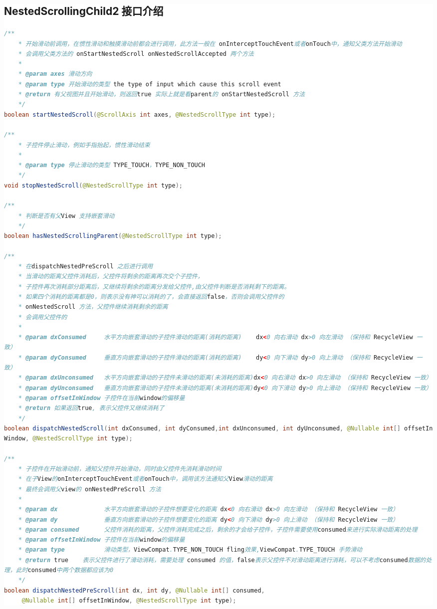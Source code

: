 ```java

```

## NestedScrollingChild2  接口介绍

```java
/**
    * 开始滑动前调用，在惯性滑动和触摸滑动前都会进行调用，此方法一般在 onInterceptTouchEvent或者onTouch中，通知父类方法开始滑动
    * 会调用父类方法的 onStartNestedScroll onNestedScrollAccepted 两个方法
    *
    * @param axes 滑动方向
    * @param type 开始滑动的类型 the type of input which cause this scroll event
    * @return 有父视图并且开始滑动，则返回true 实际上就是看parent的 onStartNestedScroll 方法
    */
boolean startNestedScroll(@ScrollAxis int axes, @NestedScrollType int type);

/**
    * 子控件停止滑动，例如手指抬起，惯性滑动结束
    *
    * @param type 停止滑动的类型 TYPE_TOUCH，TYPE_NON_TOUCH
    */
void stopNestedScroll(@NestedScrollType int type);

/**
    * 判断是否有父View 支持嵌套滑动
    */
boolean hasNestedScrollingParent(@NestedScrollType int type);

/**
    * 在dispatchNestedPreScroll 之后进行调用
    * 当滑动的距离父控件消耗后，父控件将剩余的距离再次交个子控件，
    * 子控件再次消耗部分距离后，又继续将剩余的距离分发给父控件,由父控件判断是否消耗剩下的距离。
    * 如果四个消耗的距离都是0，则表示没有神可以消耗的了，会直接返回false，否则会调用父控件的
    * onNestedScroll 方法，父控件继续消耗剩余的距离
    * 会调用父控件的
    *
    * @param dxConsumed     水平方向嵌套滑动的子控件滑动的距离(消耗的距离)    dx<0 向右滑动 dx>0 向左滑动 （保持和 RecycleView 一致）
    * @param dyConsumed     垂直方向嵌套滑动的子控件滑动的距离(消耗的距离)    dy<0 向下滑动 dy>0 向上滑动 （保持和 RecycleView 一致）
    * @param dxUnconsumed   水平方向嵌套滑动的子控件未滑动的距离(未消耗的距离)dx<0 向右滑动 dx>0 向左滑动 （保持和 RecycleView 一致）
    * @param dyUnconsumed   垂直方向嵌套滑动的子控件未滑动的距离(未消耗的距离)dy<0 向下滑动 dy>0 向上滑动 （保持和 RecycleView 一致）
    * @param offsetInWindow 子控件在当前window的偏移量
    * @return 如果返回true, 表示父控件又继续消耗了
    */
boolean dispatchNestedScroll(int dxConsumed, int dyConsumed,int dxUnconsumed, int dyUnconsumed, @Nullable int[] offsetInWindow, @NestedScrollType int type);

/**
    * 子控件在开始滑动前，通知父控件开始滑动，同时由父控件先消耗滑动时间
    * 在子View的onInterceptTouchEvent或者onTouch中，调用该方法通知父View滑动的距离
    * 最终会调用父view的 onNestedPreScroll 方法
    *
    * @param dx             水平方向嵌套滑动的子控件想要变化的距离 dx<0 向右滑动 dx>0 向左滑动 （保持和 RecycleView 一致）
    * @param dy             垂直方向嵌套滑动的子控件想要变化的距离 dy<0 向下滑动 dy>0 向上滑动 （保持和 RecycleView 一致）
    * @param consumed       父控件消耗的距离，父控件消耗完成之后，剩余的才会给子控件，子控件需要使用consumed来进行实际滑动距离的处理
    * @param offsetInWindow 子控件在当前window的偏移量
    * @param type           滑动类型，ViewCompat.TYPE_NON_TOUCH fling效果,ViewCompat.TYPE_TOUCH 手势滑动
    * @return true    表示父控件进行了滑动消耗，需要处理 consumed 的值，false表示父控件不对滑动距离进行消耗，可以不考虑consumed数据的处理，此时consumed中两个数据都应该为0
    */
boolean dispatchNestedPreScroll(int dx, int dy, @Nullable int[] consumed,
     @Nullable int[] offsetInWindow, @NestedScrollType int type);

```

